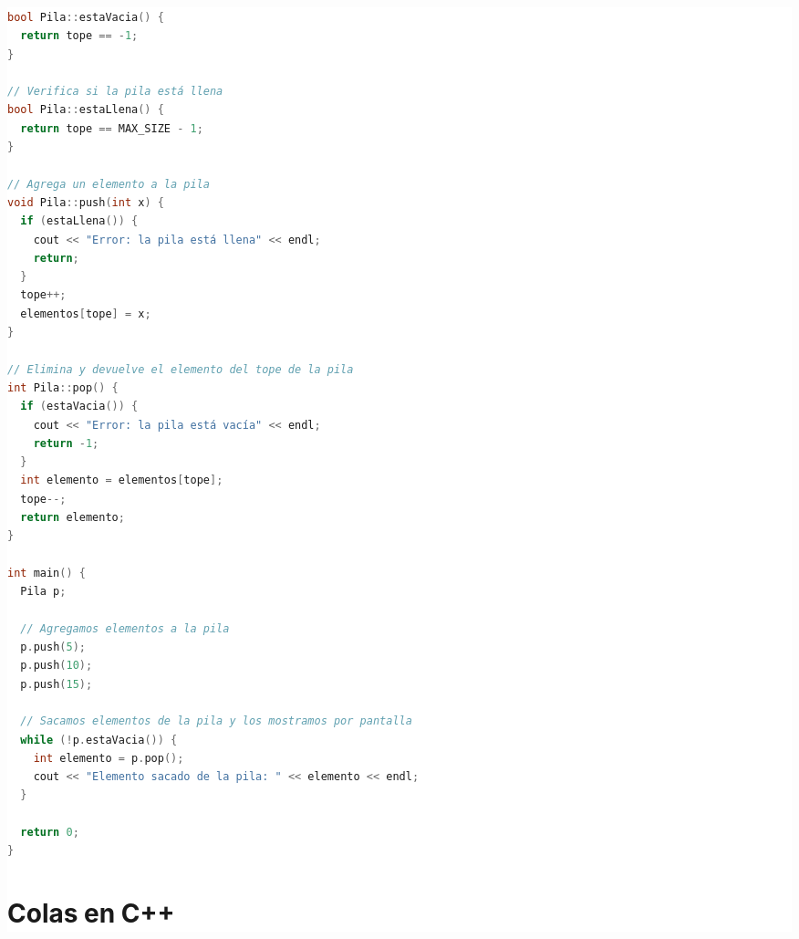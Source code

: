 ```cpp
bool Pila::estaVacia() {
  return tope == -1;
}

// Verifica si la pila está llena
bool Pila::estaLlena() {
  return tope == MAX_SIZE - 1;
}

// Agrega un elemento a la pila
void Pila::push(int x) {
  if (estaLlena()) {
    cout << "Error: la pila está llena" << endl;
    return;
  }
  tope++;
  elementos[tope] = x;
}

// Elimina y devuelve el elemento del tope de la pila
int Pila::pop() {
  if (estaVacia()) {
    cout << "Error: la pila está vacía" << endl;
    return -1;
  }
  int elemento = elementos[tope];
  tope--;
  return elemento;
}

int main() {
  Pila p;

  // Agregamos elementos a la pila
  p.push(5);
  p.push(10);
  p.push(15);

  // Sacamos elementos de la pila y los mostramos por pantalla
  while (!p.estaVacia()) {
    int elemento = p.pop();
    cout << "Elemento sacado de la pila: " << elemento << endl;
  }

  return 0;
}
```

# Colas en C++
